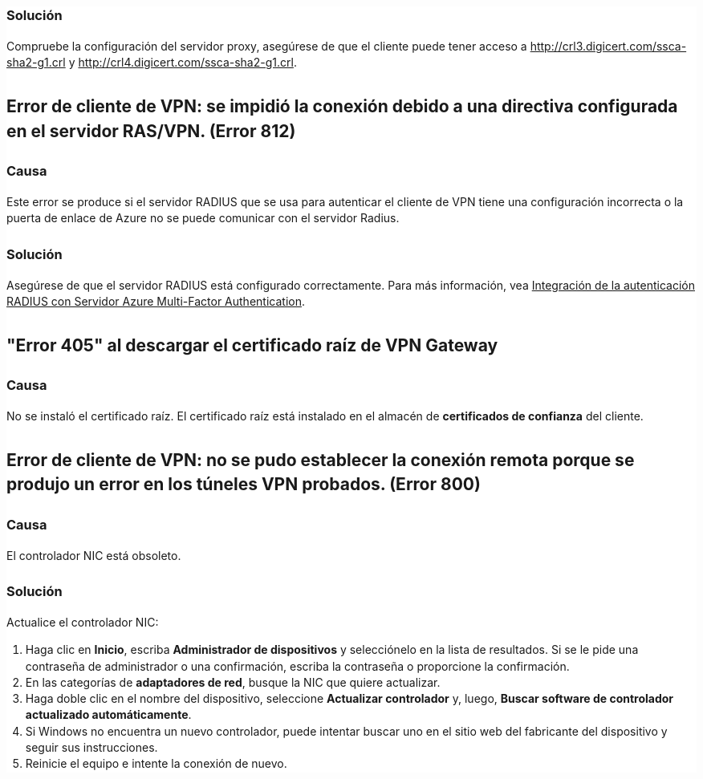 ### <a name="solution"></a>Solución

Compruebe la configuración del servidor proxy, asegúrese de que el cliente puede tener acceso a http://crl3.digicert.com/ssca-sha2-g1.crl y http://crl4.digicert.com/ssca-sha2-g1.crl.

## <a name="vpn-client-error-the-connection-was-prevented-because-of-a-policy-configured-on-your-rasvpn-server-error-812"></a>Error de cliente de VPN: se impidió la conexión debido a una directiva configurada en el servidor RAS/VPN. (Error 812)

### <a name="cause"></a>Causa

Este error se produce si el servidor RADIUS que se usa para autenticar el cliente de VPN tiene una configuración incorrecta o la puerta de enlace de Azure no se puede comunicar con el servidor Radius.

### <a name="solution"></a>Solución

Asegúrese de que el servidor RADIUS está configurado correctamente. Para más información, vea [Integración de la autenticación RADIUS con Servidor Azure Multi-Factor Authentication](../active-directory/authentication/howto-mfaserver-dir-radius.md).

## <a name="error-405-when-you-download-root-certificate-from-vpn-gateway"></a>"Error 405" al descargar el certificado raíz de VPN Gateway

### <a name="cause"></a>Causa

No se instaló el certificado raíz. El certificado raíz está instalado en el almacén de **certificados de confianza** del cliente.

## <a name="vpn-client-error-the-remote-connection-was-not-made-because-the-attempted-vpn-tunnels-failed-error-800"></a>Error de cliente de VPN: no se pudo establecer la conexión remota porque se produjo un error en los túneles VPN probados. (Error 800) 

### <a name="cause"></a>Causa

El controlador NIC está obsoleto.

### <a name="solution"></a>Solución

Actualice el controlador NIC:

1. Haga clic en **Inicio**, escriba **Administrador de dispositivos** y selecciónelo en la lista de resultados. Si se le pide una contraseña de administrador o una confirmación, escriba la contraseña o proporcione la confirmación.
2. En las categorías de **adaptadores de red**, busque la NIC que quiere actualizar.  
3. Haga doble clic en el nombre del dispositivo, seleccione **Actualizar controlador** y, luego, **Buscar software de controlador actualizado automáticamente**.
4. Si Windows no encuentra un nuevo controlador, puede intentar buscar uno en el sitio web del fabricante del dispositivo y seguir sus instrucciones.
5. Reinicie el equipo e intente la conexión de nuevo.
